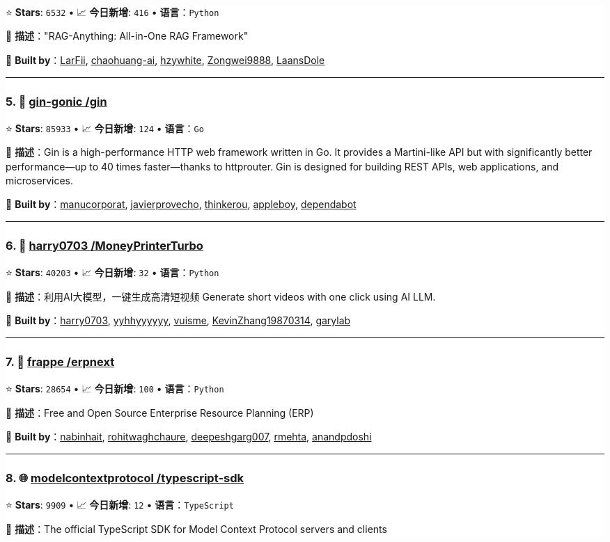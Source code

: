 ⭐ **Stars**: `6532`   •   📈 **今日新增**: `416`   •   **语言**：`Python`

📝 **描述**："RAG-Anything: All-in-One RAG Framework"

🤝 **Built by**：[LarFii](https://github.com/LarFii), [chaohuang-ai](https://github.com/chaohuang-ai), [hzywhite](https://github.com/hzywhite), [Zongwei9888](https://github.com/Zongwei9888), [LaansDole](https://github.com/LaansDole)

---

### 5. 🚦 [gin-gonic /gin](https://github.com/gin-gonic/gin)

⭐ **Stars**: `85933`   •   📈 **今日新增**: `124`   •   **语言**：`Go`

📝 **描述**：Gin is a high-performance HTTP web framework written in Go. It provides a Martini-like API but with significantly better performance—up to 40 times faster—thanks to httprouter. Gin is designed for building REST APIs, web applications, and microservices.

🤝 **Built by**：[manucorporat](https://github.com/manucorporat), [javierprovecho](https://github.com/javierprovecho), [thinkerou](https://github.com/thinkerou), [appleboy](https://github.com/appleboy), [dependabot](https://github.com/dependabot)

---

### 6. 🐍 [harry0703 /MoneyPrinterTurbo](https://github.com/harry0703/MoneyPrinterTurbo)

⭐ **Stars**: `40203`   •   📈 **今日新增**: `32`   •   **语言**：`Python`

📝 **描述**：利用AI大模型，一键生成高清短视频 Generate short videos with one click using AI LLM.

🤝 **Built by**：[harry0703](https://github.com/harry0703), [yyhhyyyyyy](https://github.com/yyhhyyyyyy), [vuisme](https://github.com/vuisme), [KevinZhang19870314](https://github.com/KevinZhang19870314), [garylab](https://github.com/garylab)

---

### 7. 🐍 [frappe /erpnext](https://github.com/frappe/erpnext)

⭐ **Stars**: `28654`   •   📈 **今日新增**: `100`   •   **语言**：`Python`

📝 **描述**：Free and Open Source Enterprise Resource Planning (ERP)

🤝 **Built by**：[nabinhait](https://github.com/nabinhait), [rohitwaghchaure](https://github.com/rohitwaghchaure), [deepeshgarg007](https://github.com/deepeshgarg007), [rmehta](https://github.com/rmehta), [anandpdoshi](https://github.com/anandpdoshi)

---

### 8. 🌐 [modelcontextprotocol /typescript-sdk](https://github.com/modelcontextprotocol/typescript-sdk)

⭐ **Stars**: `9909`   •   📈 **今日新增**: `12`   •   **语言**：`TypeScript`

📝 **描述**：The official TypeScript SDK for Model Context Protocol servers and clients

